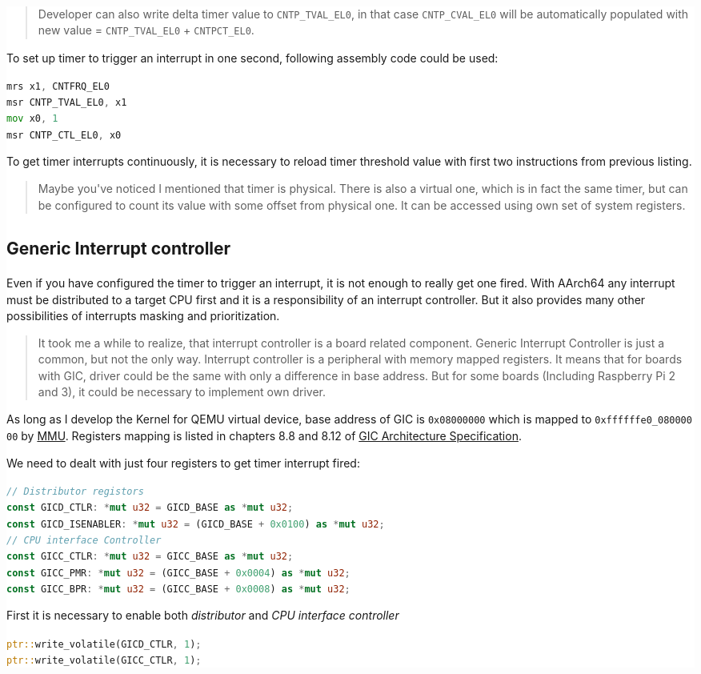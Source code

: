 > Developer can also write delta timer value to `CNTP_TVAL_EL0`, in that case `CNTP_CVAL_EL0` will
> be automatically populated with new value = `CNTP_TVAL_EL0` + `CNTPCT_EL0`.

To set up timer to trigger an interrupt in one second, following assembly code could be used:

```asm
mrs x1, CNTFRQ_EL0
msr CNTP_TVAL_EL0, x1
mov x0, 1
msr CNTP_CTL_EL0, x0
```

To get timer interrupts continuously, it is necessary to reload timer threshold value with first 
two instructions from previous listing.

> Maybe you've noticed I mentioned that timer is physical. There is also a virtual one, which is
> in fact the same timer, but can be configured to count its value with some offset from physical
> one. It can be accessed using own set of system registers.

## Generic Interrupt controller

Even if you have configured the timer to trigger an interrupt, it is not enough to really get one
fired. With AArch64 any interrupt must be distributed to a target CPU first and it is a
responsibility of an interrupt controller. But it also provides many other possibilities of interrupts
masking and prioritization. 

> It took me a while to realize, that interrupt controller is a board related component. Generic
> Interrupt Controller is just a common, but not the only way. Interrupt controller is a peripheral with memory
> mapped registers. It means that for boards with GIC, driver could be the same with only 
> a difference in base address. But for some boards (Including Raspberry Pi 2 and 3), it could be
> necessary to implement own driver.

As long as I develop the Kernel for QEMU virtual device, base address of GIC is `0x08000000` which
is mapped to `0xffffffe0_08000000` by [MMU](/blog/osdev/aarch64-mmu-programming/). Registers
mapping is listed in chapters 8.8 and 8.12 of [GIC Architecture Specification](https://static.docs.arm.com/ihi0069/d/IHI0069D_gic_architecture_specification.pdf).

We need to dealt with just four registers to get timer interrupt fired:

```rust
// Distributor registors
const GICD_CTLR: *mut u32 = GICD_BASE as *mut u32;
const GICD_ISENABLER: *mut u32 = (GICD_BASE + 0x0100) as *mut u32;
// CPU interface Controller
const GICC_CTLR: *mut u32 = GICC_BASE as *mut u32;
const GICC_PMR: *mut u32 = (GICC_BASE + 0x0004) as *mut u32;
const GICC_BPR: *mut u32 = (GICC_BASE + 0x0008) as *mut u32;
```

First it is necessary to enable both _distributor_ and _CPU interface controller_

```rust
ptr::write_volatile(GICD_CTLR, 1);
ptr::write_volatile(GICC_CTLR, 1);
```
